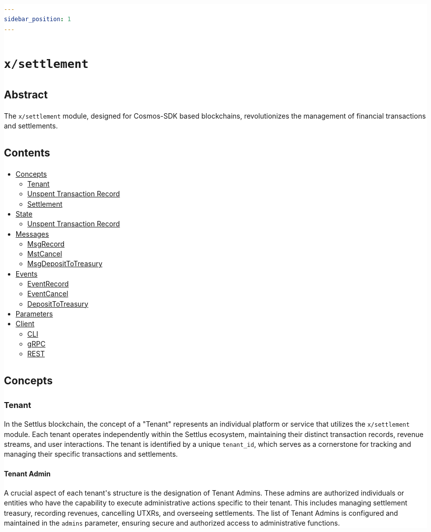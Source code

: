 ```yaml
---
sidebar_position: 1
---
```


# `x/settlement`

## Abstract

The `x/settlement` module, designed for Cosmos-SDK based blockchains, revolutionizes the management of financial transactions and settlements.

## Contents

* [Concepts](#concepts)
    * [Tenant](#tenant)
    * [Unspent Transaction Record](#unspent-transaction-record-utxr)
    * [Settlement](#settlement)
* [State](#state)
    * [Unspent Transaction Record](#unspent-transaction-record)
* [Messages](#messages)
    * [MsgRecord](#msgrecord)
    * [MstCancel](#MstCancel)
    * [MsgDepositToTreasury](#msgdeposittotreasury)
* [Events](#events)
    * [EventRecord](#EventRecord)
    * [EventCancel](#EventCancel)
    * [DepositToTreasury](#deposit-to-treasury)
* [Parameters](#parameters)
* [Client](#client)
    * [CLI](#cli)
    * [gRPC](#grpc)
    * [REST](#rest)

## Concepts

### Tenant
In the Settlus blockchain, the concept of a "Tenant" represents an individual platform or service that utilizes the `x/settlement` module.
Each tenant operates independently within the Settlus ecosystem, maintaining their distinct transaction records, revenue streams, and user interactions.
The tenant is identified by a unique `tenant_id`, which serves as a cornerstone for tracking and managing their specific transactions and settlements.

#### Tenant Admin
A crucial aspect of each tenant's structure is the designation of Tenant Admins.
These admins are authorized individuals or entities who have the capability to execute administrative actions specific to their tenant.
This includes managing settlement treasury, recording revenues, cancelling UTXRs, and overseeing settlements.
The list of Tenant Admins is configured and maintained in the `admins` parameter, ensuring secure and authorized access to administrative functions.
